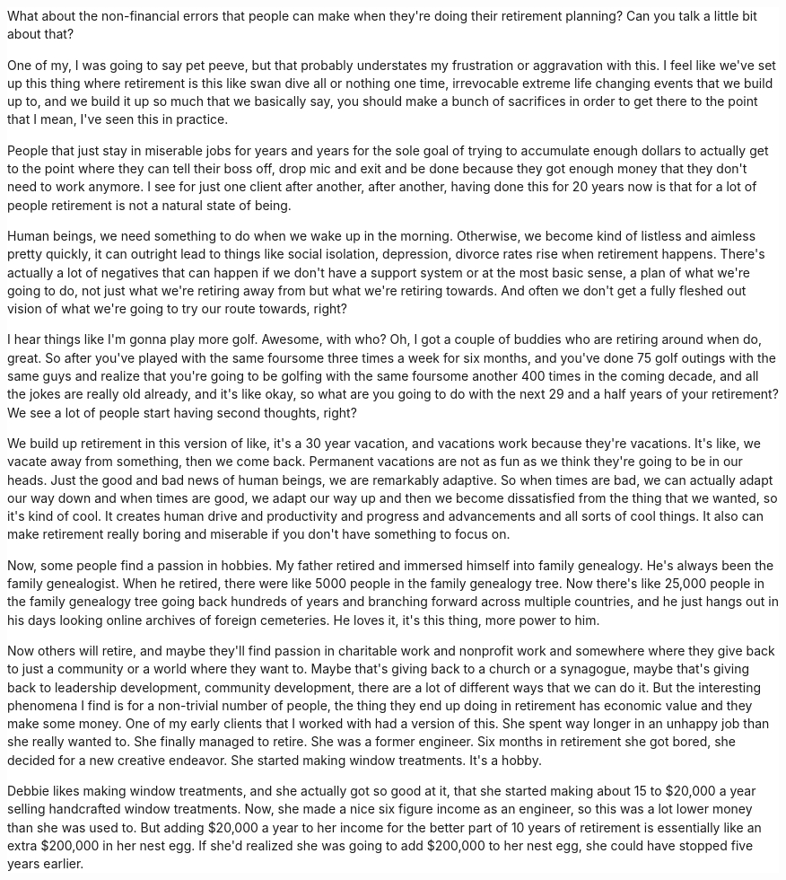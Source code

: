 What about the non-financial errors that people can make when they're doing their retirement planning? Can you talk a little bit about that?

One of my, I was going to say pet peeve, but that probably understates my frustration or aggravation with this. I feel like we've set up this thing where retirement is this like swan dive all or nothing one time, irrevocable extreme life changing events that we build up to, and we build it up so much that we basically say, you should make a bunch of sacrifices in order to get there to the point that I mean, I've seen this in practice.

People that just stay in miserable jobs for years and years for the sole goal of trying to accumulate enough dollars to actually get to the point where they can tell their boss off, drop mic and exit and be done because they got enough money that they don't need to work anymore.  I see for just one client after another, after another, having done this for 20 years now is that for a lot of people retirement is not a natural state of being.

Human beings, we need something to do when we wake up in the morning. Otherwise, we become kind of listless and aimless pretty quickly, it can outright lead to things like social isolation, depression, divorce rates rise when retirement happens. There's actually a lot of negatives that can happen if we don't have a support system or at the most basic sense, a plan of what we're going to do, not just what we're retiring away from but what we're retiring towards. And often we don't get a fully fleshed out vision of what we're going to try our route towards, right?

I hear things like I'm gonna play more golf. Awesome, with who? Oh, I got a couple of buddies who are retiring around when do, great. So after you've played with the same foursome three times a week for six months, and you've done 75 golf outings with the same guys and realize that you're going to be golfing with the same foursome another 400 times in the coming decade, and all the jokes are really old already, and it's like okay, so what are you going to do with the next 29 and a half years of your retirement? We see a lot of people start having second thoughts, right?

We build up retirement in this version of like, it's a 30 year vacation, and vacations work because they're vacations. It's like, we vacate away from something, then we come back. Permanent vacations are not as fun as we think they're going to be in our heads. Just the good and bad news of human beings, we are remarkably adaptive. So when times are bad, we can actually adapt our way down and when times are good, we adapt our way up and then we become dissatisfied from the thing that we wanted, so it's kind of cool. It creates human drive and productivity and progress and advancements and all sorts of cool things. It also can make retirement really boring and miserable if you don't have something to focus on.

Now, some people find a passion in hobbies. My father retired and immersed himself into family genealogy. He's always been the family genealogist. When he retired, there were like 5000 people in the family genealogy tree. Now there's like 25,000 people in the family genealogy tree going back hundreds of years and branching forward across multiple countries, and he just hangs out in his days looking online archives of foreign cemeteries. He loves it, it's this thing, more power to him.

Now others will retire, and maybe they'll find passion in charitable work and nonprofit work and somewhere where they give back to just a community or a world where they want to. Maybe that's giving back to a church or a synagogue, maybe that's giving back to leadership development, community development, there are a lot of different ways that we can do it. But the interesting phenomena I find is for a non-trivial number of people, the thing they end up doing in retirement has economic value and they make some money. One of my early clients that I worked with had a version of this. She spent way longer in an unhappy job than she really wanted to. She finally managed to retire. She was a former engineer. Six months in retirement she got bored, she decided for a new creative endeavor. She started making window treatments. It's a hobby.

Debbie likes making window treatments, and she actually got so good at it, that she started making about 15 to $20,000 a year selling handcrafted window treatments. Now, she made a nice six figure income as an engineer, so this was a lot lower money than she was used to. But adding $20,000 a year to her income for the better part of 10 years of retirement is essentially like an extra $200,000 in her nest egg. If she'd realized she was going to add $200,000 to her nest egg, she could have stopped five years earlier.
